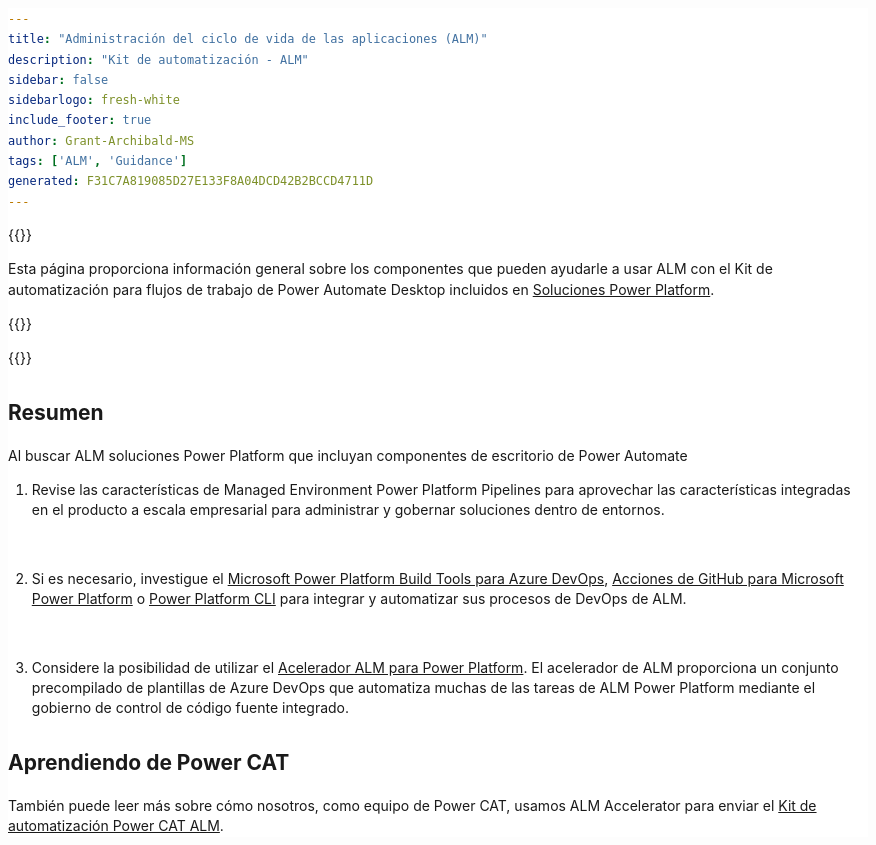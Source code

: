 ```yaml
---
title: "Administración del ciclo de vida de las aplicaciones (ALM)"
description: "Kit de automatización - ALM"
sidebar: false
sidebarlogo: fresh-white
include_footer: true
author: Grant-Archibald-MS
tags: ['ALM', 'Guidance']
generated: F31C7A819085D27E133F8A04DCD42B2BCCD4711D
---
```


{{<slideStyles>}}

<div class="optional">

Esta página proporciona información general sobre los componentes que pueden ayudarle a usar ALM con el Kit de automatización para flujos de trabajo de Power Automate Desktop incluidos en [Soluciones Power Platform](https://learn.microsoft.com/power-platform/alm/solution-concepts-alm).

</div>

{{<presentation slides="1,2,3,4,5,6,7">}}

<div class="optional">

{{<presentationStyles>}}

## Resumen

Al buscar ALM soluciones Power Platform que incluyan componentes de escritorio de Power Automate

1. Revise las características de Managed Environment Power Platform Pipelines para aprovechar las características integradas en el producto a escala empresarial para administrar y gobernar soluciones dentro de entornos.

<br/>

2. Si es necesario, investigue el [Microsoft Power Platform Build Tools para Azure DevOps](https://learn.microsoft.com/power-platform/alm/devops-build-tools), [Acciones de GitHub para Microsoft Power Platform](https://learn.microsoft.com/power-platform/alm/devops-github-actions) o [Power Platform CLI](https://learn.microsoft.com/power-platform/developer/cli/introduction) para integrar y automatizar sus procesos de DevOps de ALM.

<br/>

3. Considere la posibilidad de utilizar el [Acelerador ALM para Power Platform](https://learn.microsoft.com/power-platform/guidance/coe/almacceleratorpowerplatform-components). El acelerador de ALM proporciona un conjunto precompilado de plantillas de Azure DevOps que automatiza muchas de las tareas de ALM Power Platform mediante el gobierno de control de código fuente integrado.

## Aprendiendo de Power CAT

También puede leer más sobre cómo nosotros, como equipo de Power CAT, usamos ALM Accelerator para enviar el [Kit de automatización Power CAT ALM](/es/features/alm/powercat).
